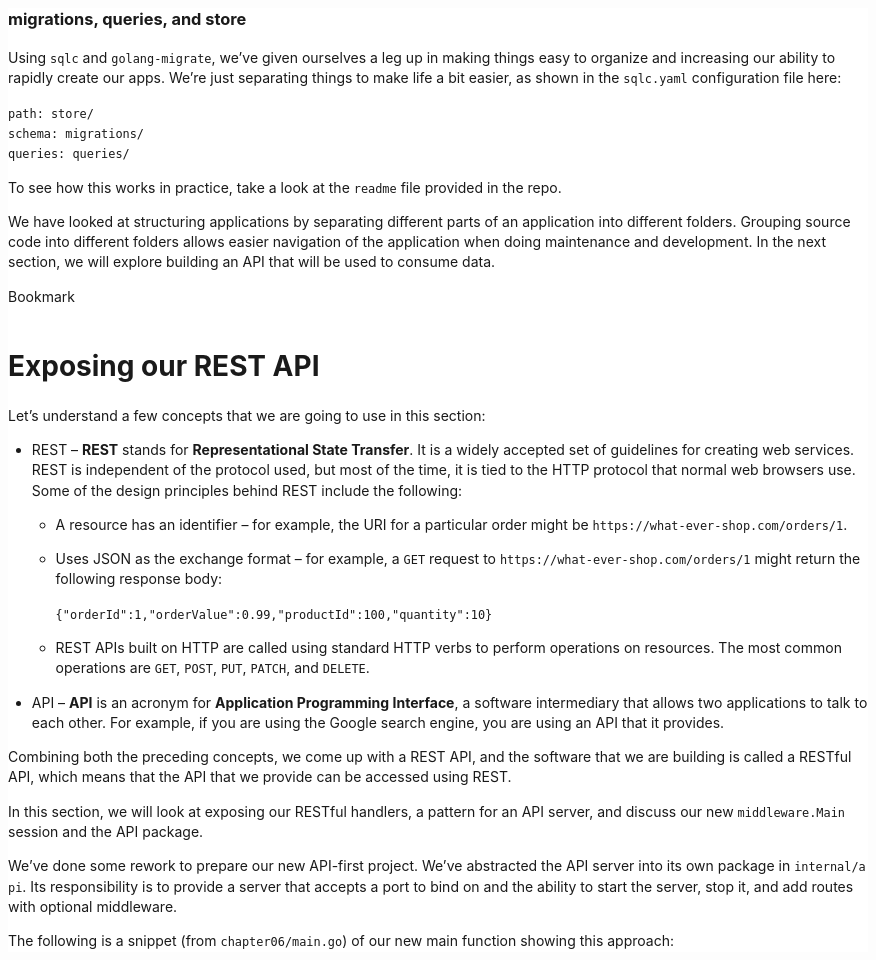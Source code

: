 ### migrations, queries, and store

Using `sqlc` and `golang-migrate`, we’ve given ourselves a leg up in making things easy to organize and increasing our ability to rapidly create our apps. We’re just separating things to make life a bit easier, as shown in the `sqlc.yaml` configuration file here:

```markup
path: store/
schema: migrations/
queries: queries/
```

To see how this works in practice, take a look at the `readme` file provided in the repo.

We have looked at structuring applications by separating different parts of an application into different folders. Grouping source code into different folders allows easier navigation of the application when doing maintenance and development. In the next section, we will explore building an API that will be used to consume data.

Bookmark

# Exposing our REST API

Let’s understand a few concepts that we are going to use in this section:

-   REST – **REST** stands for **Representational State Transfer**. It is a widely accepted set of guidelines for creating web services. REST is independent of the protocol used, but most of the time, it is tied to the HTTP protocol that normal web browsers use. Some of the design principles behind REST include the following:
    -   A resource has an identifier – for example, the URI for a particular order might be `https://what-ever-shop.com/orders/1`.
    -   Uses JSON as the exchange format – for example, a `GET` request to `https://what-ever-shop.com/orders/1` might return the following response body:
        
        ```markup
        {"orderId":1,"orderValue":0.99,"productId":100,"quantity":10}
        ```
        
    -   REST APIs built on HTTP are called using standard HTTP verbs to perform operations on resources. The most common operations are `GET`, `POST`, `PUT`, `PATCH`, and `DELETE`.
-   API – **API** is an acronym for **Application Programming Interface**, a software intermediary that allows two applications to talk to each other. For example, if you are using the Google search engine, you are using an API that it provides.

Combining both the preceding concepts, we come up with a REST API, and the software that we are building is called a RESTful API, which means that the API that we provide can be accessed using REST.

In this section, we will look at exposing our RESTful handlers, a pattern for an API server, and discuss our new `middleware.Main` session and the API package.

We’ve done some rework to prepare our new API-first project. We’ve abstracted the API server into its own package in `internal/api`. Its responsibility is to provide a server that accepts a port to bind on and the ability to start the server, stop it, and add routes with optional middleware.

The following is a snippet (from `chapter06/main.go`) of our new main function showing this approach:
